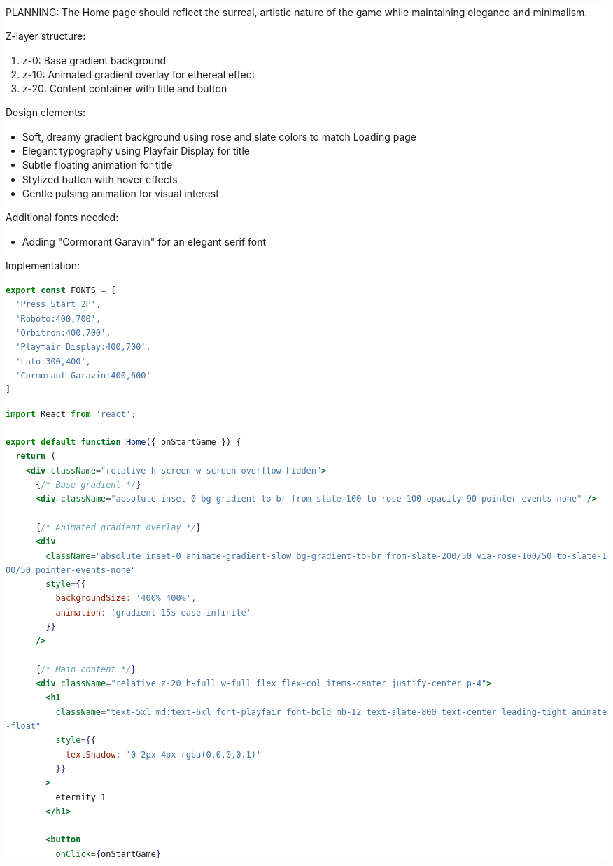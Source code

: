 PLANNING:
The Home page should reflect the surreal, artistic nature of the game while maintaining elegance and minimalism. 

Z-layer structure:
1. z-0: Base gradient background
2. z-10: Animated gradient overlay for ethereal effect
3. z-20: Content container with title and button

Design elements:
- Soft, dreamy gradient background using rose and slate colors to match Loading page
- Elegant typography using Playfair Display for title
- Subtle floating animation for title
- Stylized button with hover effects
- Gentle pulsing animation for visual interest

Additional fonts needed:
- Adding "Cormorant Garavin" for an elegant serif font

Implementation:

```js src/fontManifest.js
export const FONTS = [
  'Press Start 2P',
  'Roboto:400,700', 
  'Orbitron:400,700',
  'Playfair Display:400,700',
  'Lato:300,400',
  'Cormorant Garavin:400,600'
]
```

```jsx src/pages/Home.jsx
import React from 'react';

export default function Home({ onStartGame }) {
  return (
    <div className="relative h-screen w-screen overflow-hidden">
      {/* Base gradient */}
      <div className="absolute inset-0 bg-gradient-to-br from-slate-100 to-rose-100 opacity-90 pointer-events-none" />
      
      {/* Animated gradient overlay */}
      <div 
        className="absolute inset-0 animate-gradient-slow bg-gradient-to-br from-slate-200/50 via-rose-100/50 to-slate-100/50 pointer-events-none"
        style={{
          backgroundSize: '400% 400%',
          animation: 'gradient 15s ease infinite'
        }}
      />

      {/* Main content */}
      <div className="relative z-20 h-full w-full flex flex-col items-center justify-center p-4">
        <h1 
          className="text-5xl md:text-6xl font-playfair font-bold mb-12 text-slate-800 text-center leading-tight animate-float"
          style={{
            textShadow: '0 2px 4px rgba(0,0,0,0.1)'
          }}
        >
          eternity_1
        </h1>

        <button
          onClick={onStartGame}
```